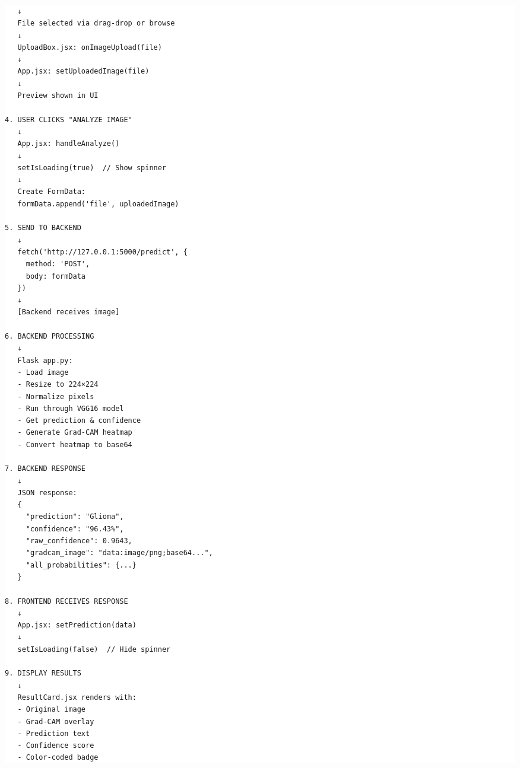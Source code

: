```
   ↓
   File selected via drag-drop or browse
   ↓
   UploadBox.jsx: onImageUpload(file)
   ↓
   App.jsx: setUploadedImage(file)
   ↓
   Preview shown in UI

4. USER CLICKS "ANALYZE IMAGE"
   ↓
   App.jsx: handleAnalyze()
   ↓
   setIsLoading(true)  // Show spinner
   ↓
   Create FormData:
   formData.append('file', uploadedImage)

5. SEND TO BACKEND
   ↓
   fetch('http://127.0.0.1:5000/predict', {
     method: 'POST',
     body: formData
   })
   ↓
   [Backend receives image]

6. BACKEND PROCESSING
   ↓
   Flask app.py:
   - Load image
   - Resize to 224×224
   - Normalize pixels
   - Run through VGG16 model
   - Get prediction & confidence
   - Generate Grad-CAM heatmap
   - Convert heatmap to base64

7. BACKEND RESPONSE
   ↓
   JSON response:
   {
     "prediction": "Glioma",
     "confidence": "96.43%",
     "raw_confidence": 0.9643,
     "gradcam_image": "data:image/png;base64...",
     "all_probabilities": {...}
   }

8. FRONTEND RECEIVES RESPONSE
   ↓
   App.jsx: setPrediction(data)
   ↓
   setIsLoading(false)  // Hide spinner

9. DISPLAY RESULTS
   ↓
   ResultCard.jsx renders with:
   - Original image
   - Grad-CAM overlay
   - Prediction text
   - Confidence score
   - Color-coded badge
```